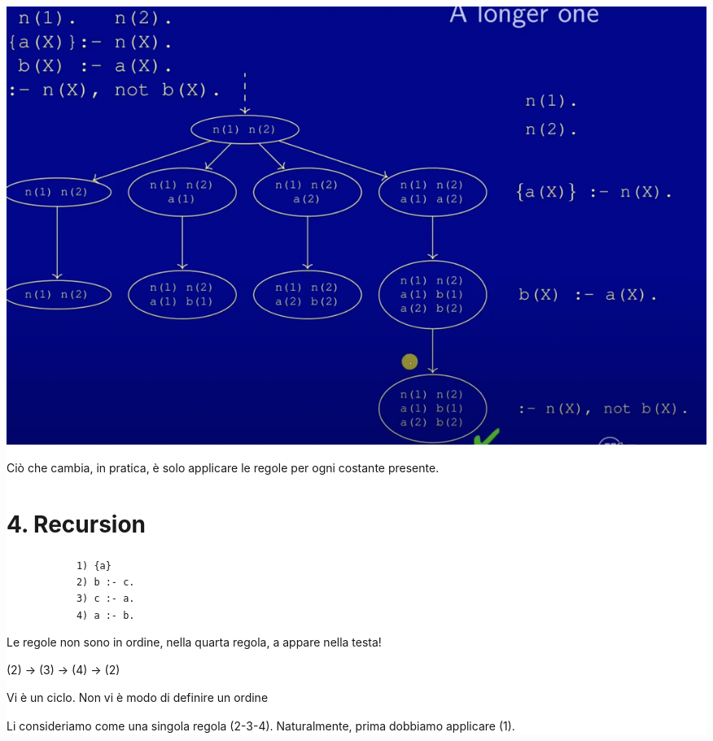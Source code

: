 ![](imgs/Schermata%202022-12-15%20alle%2018.39.47.png)

Ciò che cambia, in pratica, è solo applicare le regole per ogni costante presente.


# 4. Recursion

                1) {a}
                2) b :- c.
                3) c :- a.
                4) a :- b.

Le regole non sono in ordine, nella quarta regola, a appare nella testa! 

(2) -> (3) -> (4) -> (2)

Vi è un ciclo. Non vi è modo di definire un ordine

Li consideriamo come una singola regola (2-3-4). Naturalmente, prima dobbiamo applicare (1).
